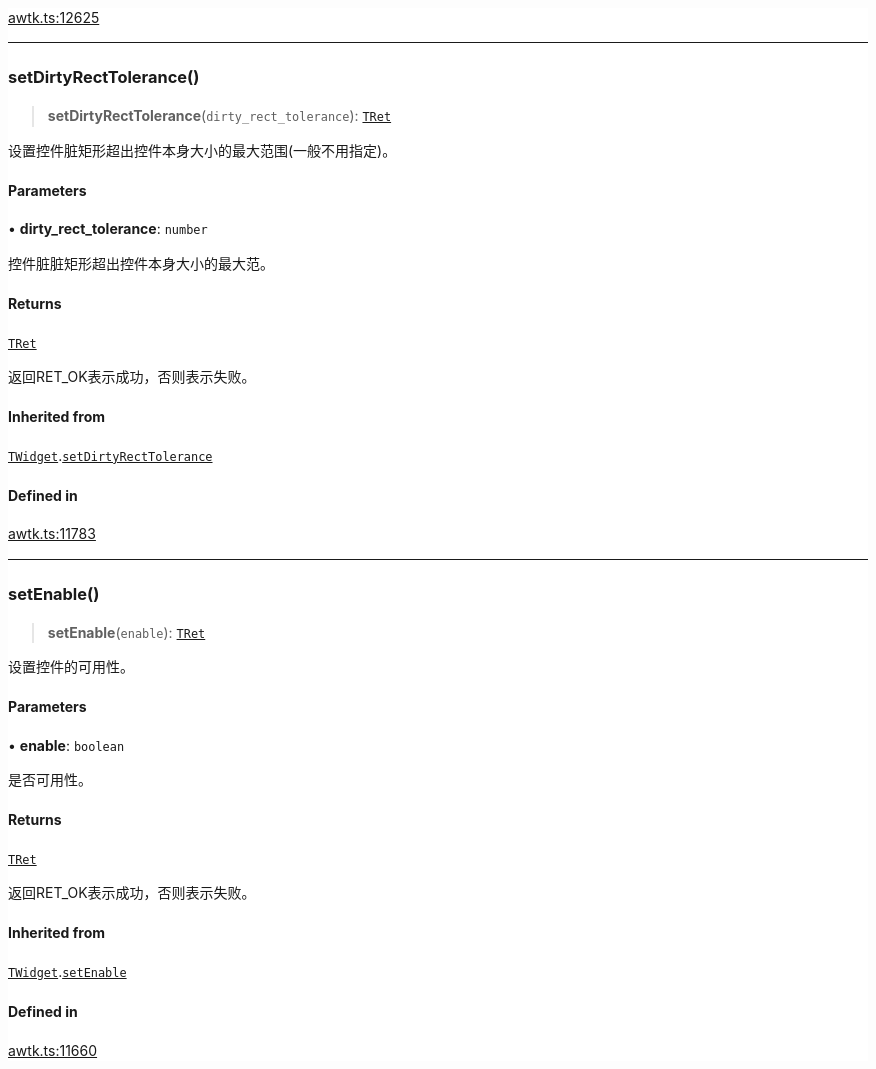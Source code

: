 [awtk.ts:12625](https://github.com/zlgopen/awtk-binding/blob/a700388ad7cc060c10001c4cf776a40433e0a4e7/tools/code_gen/js/output/awtk.ts#L12625)

***

### setDirtyRectTolerance()

> **setDirtyRectTolerance**(`dirty_rect_tolerance`): [`TRet`](../enumerations/TRet.md)

设置控件脏矩形超出控件本身大小的最大范围(一般不用指定)。

#### Parameters

• **dirty\_rect\_tolerance**: `number`

控件脏脏矩形超出控件本身大小的最大范。

#### Returns

[`TRet`](../enumerations/TRet.md)

返回RET_OK表示成功，否则表示失败。

#### Inherited from

[`TWidget`](TWidget.md).[`setDirtyRectTolerance`](TWidget.md#setdirtyrecttolerance)

#### Defined in

[awtk.ts:11783](https://github.com/zlgopen/awtk-binding/blob/a700388ad7cc060c10001c4cf776a40433e0a4e7/tools/code_gen/js/output/awtk.ts#L11783)

***

### setEnable()

> **setEnable**(`enable`): [`TRet`](../enumerations/TRet.md)

设置控件的可用性。

#### Parameters

• **enable**: `boolean`

是否可用性。

#### Returns

[`TRet`](../enumerations/TRet.md)

返回RET_OK表示成功，否则表示失败。

#### Inherited from

[`TWidget`](TWidget.md).[`setEnable`](TWidget.md#setenable)

#### Defined in

[awtk.ts:11660](https://github.com/zlgopen/awtk-binding/blob/a700388ad7cc060c10001c4cf776a40433e0a4e7/tools/code_gen/js/output/awtk.ts#L11660)
